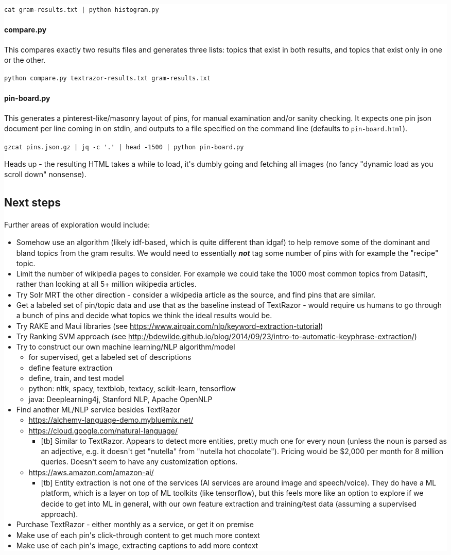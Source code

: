 `cat gram-results.txt | python histogram.py`

#### compare.py

This compares exactly two results files and generates three lists: topics that exist
in both results, and topics that exist only in one or the other.

`python compare.py textrazor-results.txt gram-results.txt`

#### pin-board.py

This generates a pinterest-like/masonry layout of pins, for manual examination and/or
sanity checking. It expects one pin json document per line coming in on stdin, and
outputs to a file specified on the command line (defaults to `pin-board.html`).

`gzcat pins.json.gz | jq -c '.' | head -1500 | python pin-board.py`

Heads up - the resulting HTML takes a while to load, it's dumbly going and fetching
all images (no fancy "dynamic load as you scroll down" nonsense).

## Next steps

Further areas of exploration would include:

* Somehow use an algorithm (likely idf-based, which is quite different than idgaf)
  to help remove some of the dominant and bland topics from the gram results.
  We would need to essentially ***not*** tag some number of pins with for example
  the "recipe" topic.
* Limit the number of wikipedia pages to consider. For example we could take the 1000
  most common topics from Datasift, rather than looking at all 5+ million wikipedia articles.
* Try Solr MRT the other direction - consider a wikipedia article as the source, and
  find pins that are similar.
* Get a labeled set of pin/topic data and use that as the baseline instead
  of TextRazor - would require us humans to go through a bunch of pins and decide
  what topics we think the ideal results would be.
* Try RAKE and Maui libraries (see https://www.airpair.com/nlp/keyword-extraction-tutorial)
* Try Ranking SVM approach (see http://bdewilde.github.io/blog/2014/09/23/intro-to-automatic-keyphrase-extraction/)
* Try to construct our own machine learning/NLP algorithm/model
  * for supervised, get a labeled set of descriptions
  * define feature extraction
  * define, train, and test model
  * python: nltk, spacy, textblob, textacy, scikit-learn, tensorflow
  * java: Deeplearning4j, Stanford NLP, Apache OpenNLP
* Find another ML/NLP service besides TextRazor
  * https://alchemy-language-demo.mybluemix.net/
  * https://cloud.google.com/natural-language/
    * [tb] Similar to TextRazor. Appears to detect more entities, pretty much one for every noun
    (unless the noun is parsed as an adjective, e.g. it doesn't get "nutella" from "nutella hot chocolate").
    Pricing would be $2,000 per month for 8 million queries. Doesn't seem to have any customization options.
  * https://aws.amazon.com/amazon-ai/
    * [tb] Entity extraction is not one of the services (AI services are around image and speech/voice). 
    They do have a ML platform, which is a layer on top of ML toolkits (like tensorflow), but this
    feels more like an option to explore if we decide to get into ML in general, with our own
    feature extraction and training/test data (assuming a supervised approach).
* Purchase TextRazor - either monthly as a service, or get it on premise
* Make use of each pin's click-through content to get much more context
* Make use of each pin's image, extracting captions to add more context
